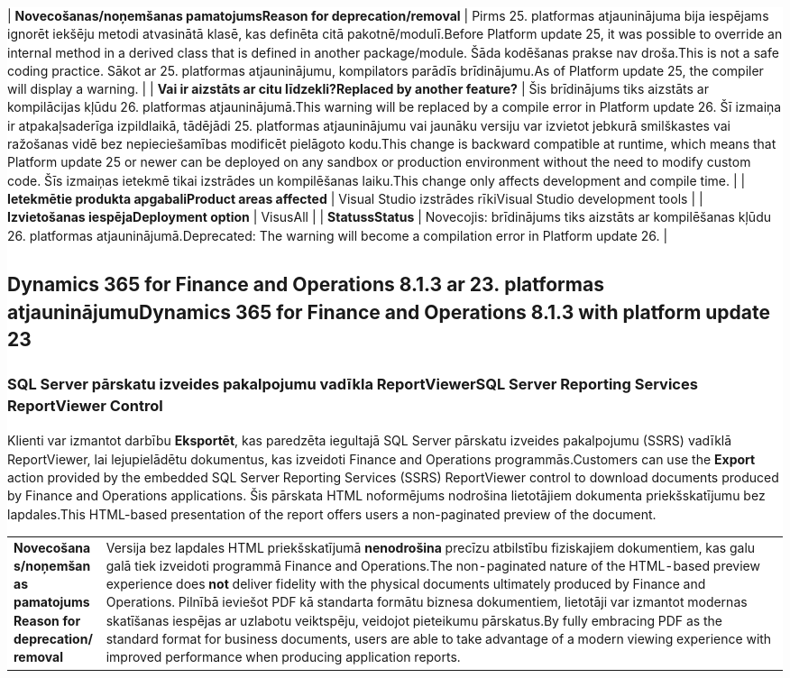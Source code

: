 | <span data-ttu-id="a83cd-239">**Novecošanas/noņemšanas pamatojums**</span><span class="sxs-lookup"><span data-stu-id="a83cd-239">**Reason for deprecation/removal**</span></span> | <span data-ttu-id="a83cd-240">Pirms 25. platformas atjauninājuma bija iespējams ignorēt iekšēju metodi atvasinātā klasē, kas definēta citā pakotnē/modulī.</span><span class="sxs-lookup"><span data-stu-id="a83cd-240">Before Platform update 25, it was possible to override an internal method in a derived class that is defined in another package/module.</span></span> <span data-ttu-id="a83cd-241">Šāda kodēšanas prakse nav droša.</span><span class="sxs-lookup"><span data-stu-id="a83cd-241">This is not a safe coding practice.</span></span> <span data-ttu-id="a83cd-242">Sākot ar 25. platformas atjauninājumu, kompilators parādīs brīdinājumu.</span><span class="sxs-lookup"><span data-stu-id="a83cd-242">As of Platform update 25, the compiler will display a warning.</span></span> |
| <span data-ttu-id="a83cd-243">**Vai ir aizstāts ar citu līdzekli?**</span><span class="sxs-lookup"><span data-stu-id="a83cd-243">**Replaced by another feature?**</span></span>   | <span data-ttu-id="a83cd-244">Šis brīdinājums tiks aizstāts ar kompilācijas kļūdu 26. platformas atjauninājumā.</span><span class="sxs-lookup"><span data-stu-id="a83cd-244">This warning will be replaced by a compile error in Platform update 26.</span></span> <span data-ttu-id="a83cd-245">Šī izmaiņa ir atpakaļsaderīga izpildlaikā, tādējādi 25. platformas atjauninājumu vai jaunāku versiju var izvietot jebkurā smilškastes vai ražošanas vidē bez nepieciešamības modificēt pielāgoto kodu.</span><span class="sxs-lookup"><span data-stu-id="a83cd-245">This change is backward compatible at runtime, which means that Platform update 25 or newer can be deployed on any sandbox or production environment without the need to modify custom code.</span></span> <span data-ttu-id="a83cd-246">Šīs izmaiņas ietekmē tikai izstrādes un kompilēšanas laiku.</span><span class="sxs-lookup"><span data-stu-id="a83cd-246">This change only affects development and compile time.</span></span> |
| <span data-ttu-id="a83cd-247">**Ietekmētie produkta apgabali**</span><span class="sxs-lookup"><span data-stu-id="a83cd-247">**Product areas affected**</span></span>         | <span data-ttu-id="a83cd-248">Visual Studio izstrādes rīki</span><span class="sxs-lookup"><span data-stu-id="a83cd-248">Visual Studio development tools</span></span> |
| <span data-ttu-id="a83cd-249">**Izvietošanas iespēja**</span><span class="sxs-lookup"><span data-stu-id="a83cd-249">**Deployment option**</span></span>              | <span data-ttu-id="a83cd-250">Visus</span><span class="sxs-lookup"><span data-stu-id="a83cd-250">All</span></span> |
| <span data-ttu-id="a83cd-251">**Statuss**</span><span class="sxs-lookup"><span data-stu-id="a83cd-251">**Status**</span></span>                         | <span data-ttu-id="a83cd-252">Novecojis: brīdinājums tiks aizstāts ar kompilēšanas kļūdu 26. platformas atjauninājumā.</span><span class="sxs-lookup"><span data-stu-id="a83cd-252">Deprecated: The warning will become a compilation error in Platform update 26.</span></span> |


## <a name="dynamics-365-for-finance-and-operations-813-with-platform-update-23"></a><span data-ttu-id="a83cd-253">Dynamics 365 for Finance and Operations 8.1.3 ar 23. platformas atjauninājumu</span><span class="sxs-lookup"><span data-stu-id="a83cd-253">Dynamics 365 for Finance and Operations 8.1.3 with platform update 23</span></span>

### <a name="sql-server-reporting-services-reportviewer-control"></a><span data-ttu-id="a83cd-254">SQL Server pārskatu izveides pakalpojumu vadīkla ReportViewer</span><span class="sxs-lookup"><span data-stu-id="a83cd-254">SQL Server Reporting Services ReportViewer Control</span></span>
<span data-ttu-id="a83cd-255">Klienti var izmantot darbību **Eksportēt**, kas paredzēta iegultajā SQL Server pārskatu izveides pakalpojumu (SSRS) vadīklā ReportViewer, lai lejupielādētu dokumentus, kas izveidoti Finance and Operations programmās.</span><span class="sxs-lookup"><span data-stu-id="a83cd-255">Customers can use the **Export** action provided by the embedded SQL Server Reporting Services (SSRS) ReportViewer control to download documents produced by Finance and Operations applications.</span></span> <span data-ttu-id="a83cd-256">Šis pārskata HTML noformējums nodrošina lietotājiem dokumenta priekšskatījumu bez lapdales.</span><span class="sxs-lookup"><span data-stu-id="a83cd-256">This HTML-based presentation of the report offers users a non-paginated preview of the document.</span></span>

|   |  |
|------------|--------------------|
| <span data-ttu-id="a83cd-257">**Novecošanas/noņemšanas pamatojums**</span><span class="sxs-lookup"><span data-stu-id="a83cd-257">**Reason for deprecation/removal**</span></span> | <span data-ttu-id="a83cd-258">Versija bez lapdales HTML priekšskatījumā **nenodrošina** precīzu atbilstību fiziskajiem dokumentiem, kas galu galā tiek izveidoti programmā Finance and Operations.</span><span class="sxs-lookup"><span data-stu-id="a83cd-258">The non-paginated nature of the HTML-based preview experience does **not** deliver fidelity with the physical documents ultimately produced by Finance and Operations.</span></span> <span data-ttu-id="a83cd-259">Pilnībā ieviešot PDF kā standarta formātu biznesa dokumentiem, lietotāji var izmantot modernas skatīšanas iespējas ar uzlabotu veiktspēju, veidojot pieteikumu pārskatus.</span><span class="sxs-lookup"><span data-stu-id="a83cd-259">By fully embracing PDF as the standard format for business documents, users are able to take advantage of a modern viewing experience with improved performance when producing application reports.</span></span> |